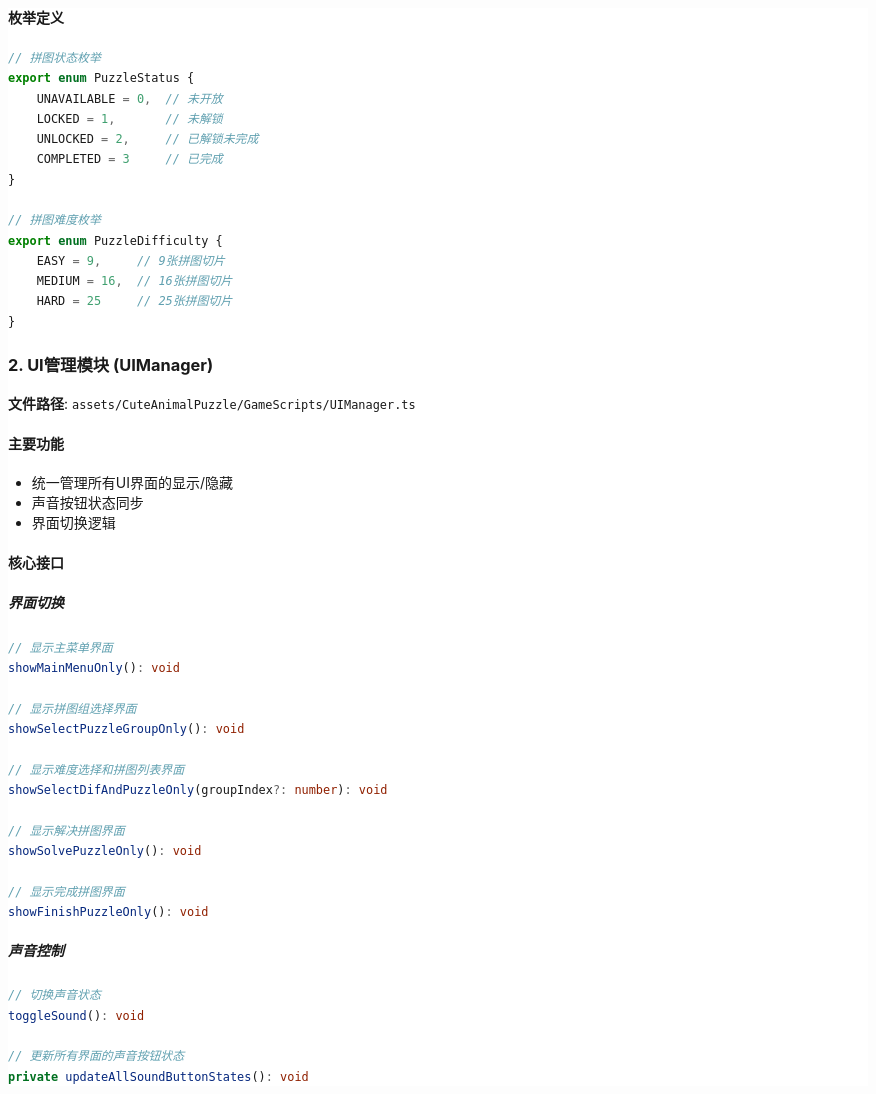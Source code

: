 #### 枚举定义

```typescript
// 拼图状态枚举
export enum PuzzleStatus {
    UNAVAILABLE = 0,  // 未开放
    LOCKED = 1,       // 未解锁
    UNLOCKED = 2,     // 已解锁未完成
    COMPLETED = 3     // 已完成
}

// 拼图难度枚举
export enum PuzzleDifficulty {
    EASY = 9,     // 9张拼图切片
    MEDIUM = 16,  // 16张拼图切片
    HARD = 25     // 25张拼图切片
}
```

### 2. UI管理模块 (UIManager)

**文件路径**: `assets/CuteAnimalPuzzle/GameScripts/UIManager.ts`

#### 主要功能
- 统一管理所有UI界面的显示/隐藏
- 声音按钮状态同步
- 界面切换逻辑

#### 核心接口

##### 界面切换
```typescript
// 显示主菜单界面
showMainMenuOnly(): void

// 显示拼图组选择界面
showSelectPuzzleGroupOnly(): void

// 显示难度选择和拼图列表界面
showSelectDifAndPuzzleOnly(groupIndex?: number): void

// 显示解决拼图界面
showSolvePuzzleOnly(): void

// 显示完成拼图界面
showFinishPuzzleOnly(): void
```

##### 声音控制
```typescript
// 切换声音状态
toggleSound(): void

// 更新所有界面的声音按钮状态
private updateAllSoundButtonStates(): void
```
